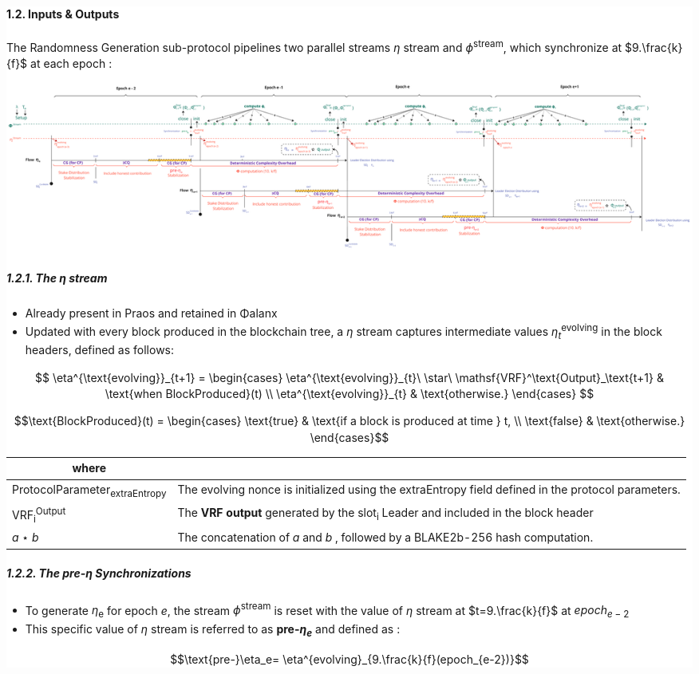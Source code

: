 #### 1.2. Inputs & Outputs 

The Randomness Generation sub-protocol pipelines two parallel streams $`\eta`$ stream and $`\phi^\text{stream}`$, which synchronize at $`9.\frac{k}{f}`$ at each epoch :  

![alt text](./image/Phalanx-Streams.png)

##### 1.2.1. **The $`\eta`$ stream** 

   - Already present in Praos and retained in Φalanx 
   - Updated with every block produced in the blockchain tree, a $`\eta`$ stream captures intermediate values $`\eta^\text{evolving}_t`$ in the block headers, defined as follows:

```math
   \eta^{\text{evolving}}_{t+1} =
   \begin{cases}
   \eta^{\text{evolving}}_{t}\ \star\ \mathsf{VRF}^\text{Output}_\text{t+1} & \text{when BlockProduced}(t) \\
   \eta^{\text{evolving}}_{t}  & \text{otherwise.}
   \end{cases}
   
```
```math 
\text{BlockProduced}(t) = 
\begin{cases} 
\text{true} & \text{if a block is produced at time } t, \\
\text{false} & \text{otherwise.}
\end{cases}
```

| **where** ||
|---------------|-----------------|
| $`\text{ProtocolParameter}_\text{extraEntropy} `$ | The evolving nonce is initialized using the extraEntropy field defined in the protocol parameters.|
| $`\mathsf{VRF}^\text{Output}_\text{i} `$ | The **VRF output** generated by the $` \text{slot}_\text{i} `$ Leader and included in the block header |
| $a\ \star\ b$    | The concatenation of $a$ and $b$ , followed by a BLAKE2b-256 hash computation.


##### 1.2.2. The $`\text{pre-}\eta`$ Synchronizations  

- To generate $`\eta_\text{e}`$ for epoch $`e`$, the stream $`\phi^\text{stream}`$ is reset with the value of $`\eta`$ stream at $`t=9.\frac{k}{f}`$ at $epoch_{e-2}$
- This specific value of $`\eta`$ stream is referred to as **$`\text{pre-}\eta_e`$** and defined as :
```math
\text{pre-}\eta_e= \eta^{evolving}_{9.\frac{k}{f}(epoch_{e-2})}
```
